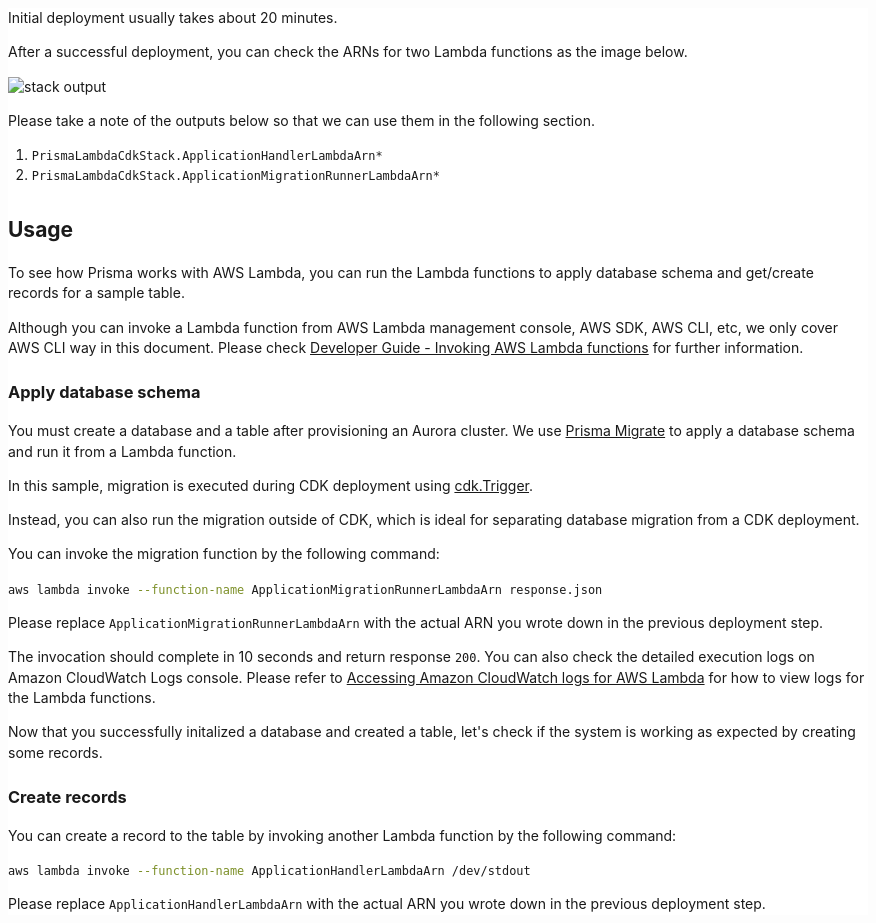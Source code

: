 Initial deployment usually takes about 20 minutes.

After a successful deployment, you can check the ARNs for two Lambda functions as the image below.  

![stack output](img/stack-output.png)

Please take a note of the outputs below so that we can use them in the following section.

1. `PrismaLambdaCdkStack.ApplicationHandlerLambdaArn*`
2. `PrismaLambdaCdkStack.ApplicationMigrationRunnerLambdaArn*`

## Usage
To see how Prisma works with AWS Lambda, you can run the Lambda functions to apply database schema and get/create records for a sample table.

Although you can invoke a Lambda function from AWS Lambda management console, AWS SDK, AWS CLI, etc, we only cover AWS CLI way in this document. Please check [Developer Guide - Invoking AWS Lambda functions](https://docs.aws.amazon.com/lambda/latest/dg/lambda-invocation.html) for further information.

### Apply database schema
You must create a database and a table after provisioning an Aurora cluster. We use [Prisma Migrate](https://www.prisma.io/docs/concepts/components/prisma-migrate) to apply a database schema and run it from a Lambda function.

In this sample, migration is executed during CDK deployment using [cdk.Trigger](https://docs.aws.amazon.com/cdk/api/v2/docs/aws-cdk-lib.triggers.Trigger.html).

Instead, you can also run the migration outside of CDK, which is ideal for separating database migration from a CDK deployment.

You can invoke the migration function by the following command:

```sh
aws lambda invoke --function-name ApplicationMigrationRunnerLambdaArn response.json
```

Please replace `ApplicationMigrationRunnerLambdaArn` with the actual ARN you wrote down in the previous deployment step.

The invocation should complete in 10 seconds and return response `200`.
You can also check the detailed execution logs on Amazon CloudWatch Logs console.
Please refer to [Accessing Amazon CloudWatch logs for AWS Lambda](https://docs.aws.amazon.com/lambda/latest/dg/monitoring-cloudwatchlogs.html) for how to view logs for the Lambda functions.

Now that you successfully initalized a database and created a table, let's check if the system is working as expected by creating some records.

### Create records
You can create a record to the table by invoking another Lambda function by the following command:

```sh
aws lambda invoke --function-name ApplicationHandlerLambdaArn /dev/stdout
```

Please replace `ApplicationHandlerLambdaArn` with the actual ARN you wrote down in the previous deployment step.
